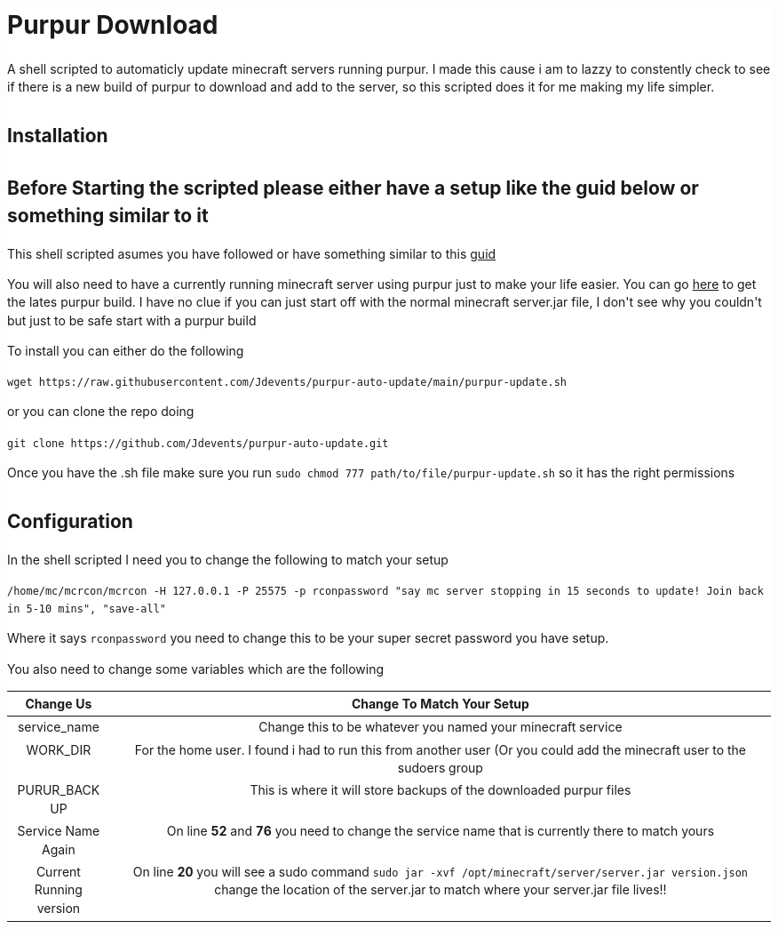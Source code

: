 
# Purpur Download
A shell scripted to automaticly update minecraft servers running purpur. I made this cause i am to lazzy to constently check to see if there is a new build of purpur to download and add to the server, so this scripted does it for me making my life simpler.



## Installation

## __Before Starting the scripted please either have a setup like the guid below or something similar to it__

This shell scripted asumes you have followed or have something similar to this [guid](https://www.shells.com/l/en-US/tutorial/0-A-Guide-to-Installing-a-Minecraft-Server-on-Linux-Ubuntu)

You will also need to have a currently running minecraft server using purpur just to make your life easier. You can go [here](https://purpurmc.org/) to get the lates purpur build.
I have no clue if you can just start off with the normal minecraft server.jar file, I don't see why you couldn't but just to be safe start with a purpur build

To install you can either do the following

`wget https://raw.githubusercontent.com/Jdevents/purpur-auto-update/main/purpur-update.sh`

or you can clone the repo doing

`git clone https://github.com/Jdevents/purpur-auto-update.git`

Once you have the .sh file make sure you run `sudo chmod 777 path/to/file/purpur-update.sh` so it has the right permissions

## Configuration

In the shell scripted I need you to change the following to match your setup

```Shell Scripted
/home/mc/mcrcon/mcrcon -H 127.0.0.1 -P 25575 -p rconpassword "say mc server stopping in 15 seconds to update! Join back in 5-10 mins", "save-all"
```
Where it says `rconpassword` you need to change this to be your super secret password you have setup.

You also need to change some variables which are the following

| Change Us | Change To Match Your Setup |
|:---------------:|:----------------------:|
|service_name|Change this to be whatever you named your minecraft service|
|WORK_DIR|For the home user. I found i had to run this from another user (Or you could add the minecraft user to the sudoers group|
|PURUR_BACKUP|This is where it will store backups of the downloaded purpur files|
|Service Name Again| On line **52** and **76** you need to change the service name that is currently there to match yours|
|Current Running version| On line **20** you will see a sudo command `sudo jar -xvf /opt/minecraft/server/server.jar version.json` change the location of the server.jar to match where your server.jar file lives!!|
